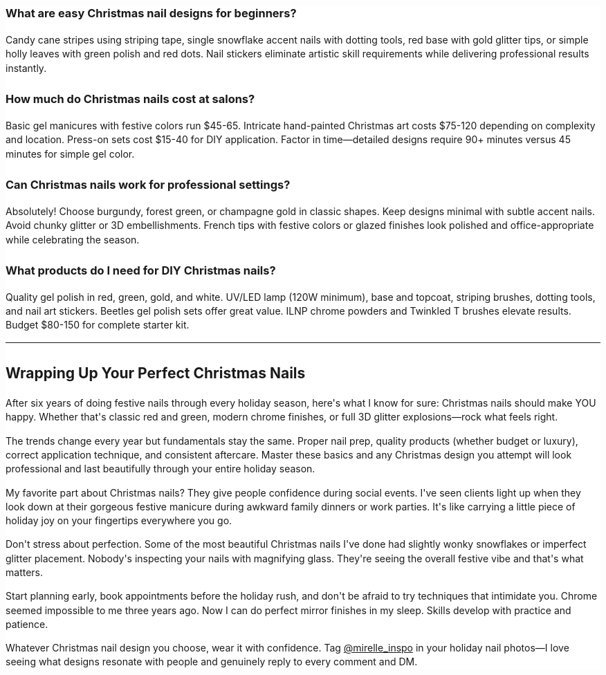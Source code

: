 ### What are easy Christmas nail designs for beginners?

Candy cane stripes using striping tape, single snowflake accent nails with dotting tools, red base with gold glitter tips, or simple holly leaves with green polish and red dots. Nail stickers eliminate artistic skill requirements while delivering professional results instantly.

### How much do Christmas nails cost at salons?

Basic gel manicures with festive colors run $45-65. Intricate hand-painted Christmas art costs $75-120 depending on complexity and location. Press-on sets cost $15-40 for DIY application. Factor in time—detailed designs require 90+ minutes versus 45 minutes for simple gel color.

### Can Christmas nails work for professional settings?

Absolutely! Choose burgundy, forest green, or champagne gold in classic shapes. Keep designs minimal with subtle accent nails. Avoid chunky glitter or 3D embellishments. French tips with festive colors or glazed finishes look polished and office-appropriate while celebrating the season.

### What products do I need for DIY Christmas nails?

Quality gel polish in red, green, gold, and white. UV/LED lamp (120W minimum), base and topcoat, striping brushes, dotting tools, and nail art stickers. Beetles gel polish sets offer great value. ILNP chrome powders and Twinkled T brushes elevate results. Budget $80-150 for complete starter kit.

---

## Wrapping Up Your Perfect Christmas Nails

After six years of doing festive nails through every holiday season, here's what I know for sure: Christmas nails should make YOU happy. Whether that's classic red and green, modern chrome finishes, or full 3D glitter explosions—rock what feels right.

The trends change every year but fundamentals stay the same. Proper nail prep, quality products (whether budget or luxury), correct application technique, and consistent aftercare. Master these basics and any Christmas design you attempt will look professional and last beautifully through your entire holiday season.

My favorite part about Christmas nails? They give people confidence during social events. I've seen clients light up when they look down at their gorgeous festive manicure during awkward family dinners or work parties. It's like carrying a little piece of holiday joy on your fingertips everywhere you go.

Don't stress about perfection. Some of the most beautiful Christmas nails I've done had slightly wonky snowflakes or imperfect glitter placement. Nobody's inspecting your nails with magnifying glass. They're seeing the overall festive vibe and that's what matters.

Start planning early, book appointments before the holiday rush, and don't be afraid to try techniques that intimidate you. Chrome seemed impossible to me three years ago. Now I can do perfect mirror finishes in my sleep. Skills develop with practice and patience.

Whatever Christmas nail design you choose, wear it with confidence. Tag <a href='https://www.instagram.com/mirelle_inspo/' target='_blank' rel='noopener noreferrer' class='text-blue-600 hover:text-blue-800 underline'>@mirelle_inspo</a> in your holiday nail photos—I love seeing what designs resonate with people and genuinely reply to every comment and DM.

